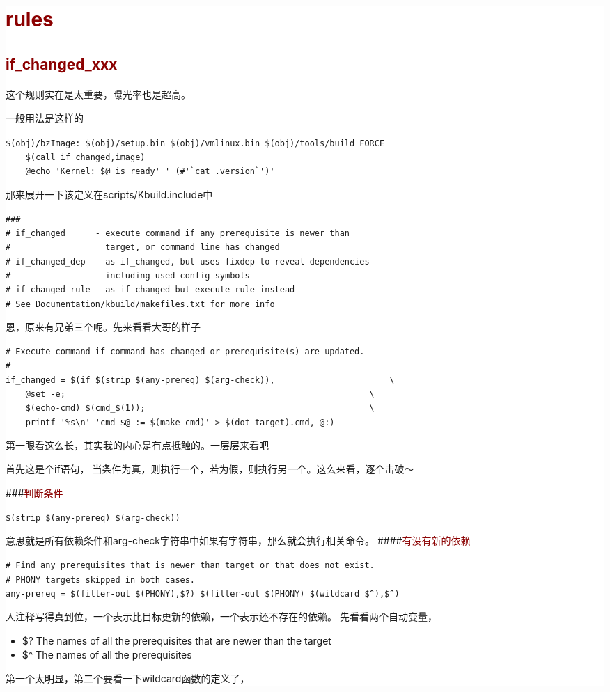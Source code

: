 # <font color=#8b0000>rules</font>
## <font color=#8b0000>if_changed_xxx</font>
这个规则实在是太重要，曝光率也是超高。

一般用法是这样的
```
$(obj)/bzImage: $(obj)/setup.bin $(obj)/vmlinux.bin $(obj)/tools/build FORCE
	$(call if_changed,image)
	@echo 'Kernel: $@ is ready' ' (#'`cat .version`')'
```

那来展开一下该定义在scripts/Kbuild.include中

```
###
# if_changed      - execute command if any prerequisite is newer than
#                   target, or command line has changed
# if_changed_dep  - as if_changed, but uses fixdep to reveal dependencies
#                   including used config symbols
# if_changed_rule - as if_changed but execute rule instead
# See Documentation/kbuild/makefiles.txt for more info
```
恩，原来有兄弟三个呢。先来看看大哥的样子
```
# Execute command if command has changed or prerequisite(s) are updated.
#
if_changed = $(if $(strip $(any-prereq) $(arg-check)),                       \
	@set -e;                                                             \
	$(echo-cmd) $(cmd_$(1));                                             \
	printf '%s\n' 'cmd_$@ := $(make-cmd)' > $(dot-target).cmd, @:)
```
第一眼看这么长，其实我的内心是有点抵触的。一层层来看吧

首先这是个if语句， 当条件为真，则执行一个，若为假，则执行另一个。这么来看，逐个击破～

###<font color=#8b0000>判断条件</font> 
```
$(strip $(any-prereq) $(arg-check))
```
意思就是所有依赖条件和arg-check字符串中如果有字符串，那么就会执行相关命令。
####<font color=#8b0000>有没有新的依赖</font>
```
# Find any prerequisites that is newer than target or that does not exist.
# PHONY targets skipped in both cases.
any-prereq = $(filter-out $(PHONY),$?) $(filter-out $(PHONY) $(wildcard $^),$^)
```
人注释写得真到位，一个表示比目标更新的依赖，一个表示还不存在的依赖。
先看看两个自动变量，

 -  $?     The names of all the prerequisites that are newer than the target
 -  $^    The names of all the prerequisites

第一个太明显，第二个要看一下wildcard函数的定义了，
